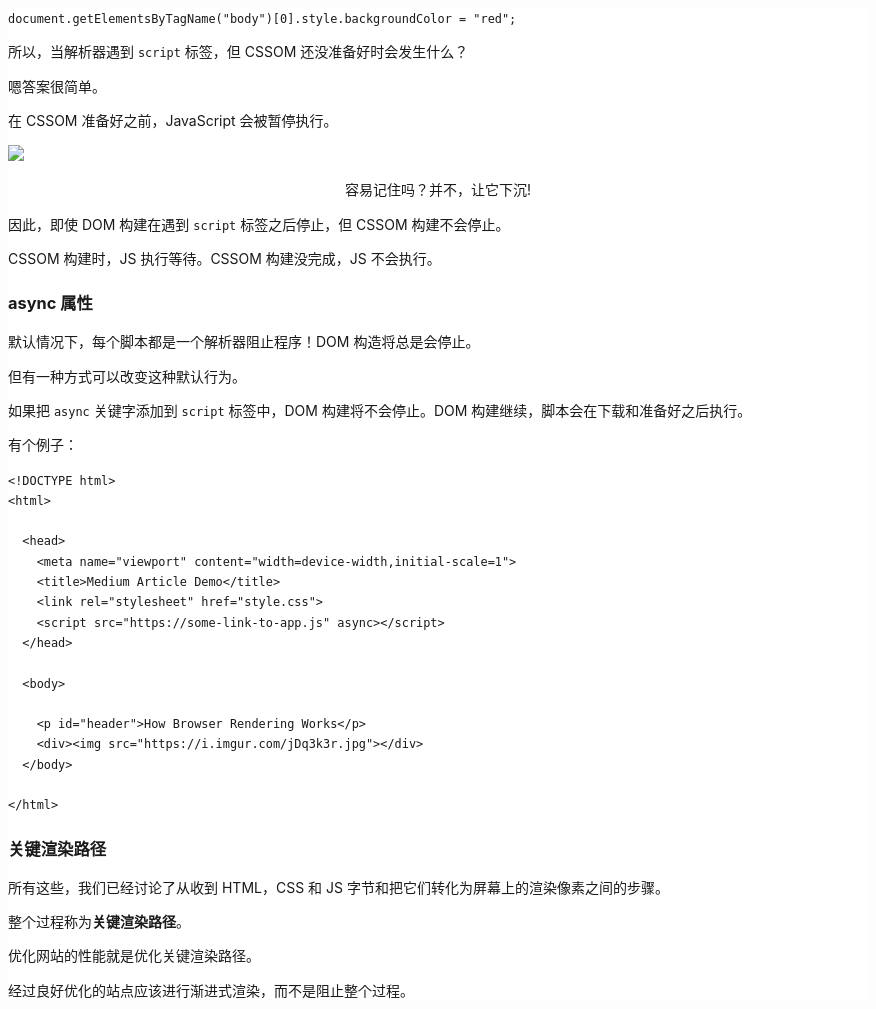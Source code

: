```
document.getElementsByTagName("body")[0].style.backgroundColor = "red";
```
所以，当解析器遇到 `script` 标签，但 CSSOM 还没准备好时会发生什么？

嗯答案很简单。

在 CSSOM 准备好之前，JavaScript 会被暂停执行。

![](https://cdn-images-1.medium.com/max/800/1*UeR5LCcuy5OtswIzjnF1iQ.png)

<center>容易记住吗？并不，让它下沉!</center>

因此，即使 DOM 构建在遇到 `script` 标签之后停止，但 CSSOM 构建不会停止。

CSSOM 构建时，JS 执行等待。CSSOM 构建没完成，JS 不会执行。

### async 属性

默认情况下，每个脚本都是一个解析器阻止程序！DOM 构造将总是会停止。

但有一种方式可以改变这种默认行为。

如果把 `async` 关键字添加到 `script` 标签中，DOM 构建将不会停止。DOM 构建继续，脚本会在下载和准备好之后执行。

有个例子：

```
<!DOCTYPE html>
<html>

  <head>
    <meta name="viewport" content="width=device-width,initial-scale=1">
    <title>Medium Article Demo</title>
    <link rel="stylesheet" href="style.css">
    <script src="https://some-link-to-app.js" async></script>
  </head>

  <body>

    <p id="header">How Browser Rendering Works</p>
    <div><img src="https://i.imgur.com/jDq3k3r.jpg"></div>
  </body>

</html>

```

### 关键渲染路径

所有这些，我们已经讨论了从收到 HTML，CSS 和 JS 字节和把它们转化为屏幕上的渲染像素之间的步骤。

整个过程称为**关键渲染路径**。

优化网站的性能就是优化关键渲染路径。

经过良好优化的站点应该进行渐进式渲染，而不是阻止整个过程。

